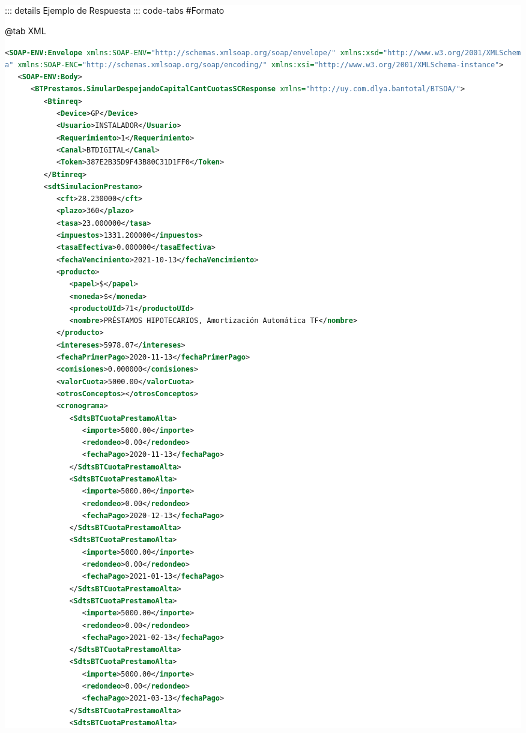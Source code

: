 


::: details Ejemplo de Respuesta 
::: code-tabs #Formato

@tab XML
```xml
<SOAP-ENV:Envelope xmlns:SOAP-ENV="http://schemas.xmlsoap.org/soap/envelope/" xmlns:xsd="http://www.w3.org/2001/XMLSchema" xmlns:SOAP-ENC="http://schemas.xmlsoap.org/soap/encoding/" xmlns:xsi="http://www.w3.org/2001/XMLSchema-instance">
   <SOAP-ENV:Body>
      <BTPrestamos.SimularDespejandoCapitalCantCuotasSCResponse xmlns="http://uy.com.dlya.bantotal/BTSOA/">
         <Btinreq>
            <Device>GP</Device>
            <Usuario>INSTALADOR</Usuario>
            <Requerimiento>1</Requerimiento>
            <Canal>BTDIGITAL</Canal>
            <Token>387E2B35D9F43B80C31D1FF0</Token>
         </Btinreq>
         <sdtSimulacionPrestamo>
            <cft>28.230000</cft>
            <plazo>360</plazo>
            <tasa>23.000000</tasa>
            <impuestos>1331.200000</impuestos>
            <tasaEfectiva>0.000000</tasaEfectiva>
            <fechaVencimiento>2021-10-13</fechaVencimiento>
            <producto>
               <papel>$</papel>
               <moneda>$</moneda>
               <productoUId>71</productoUId>
               <nombre>PRÉSTAMOS HIPOTECARIOS, Amortización Automática TF</nombre>
            </producto>
            <intereses>5978.07</intereses>
            <fechaPrimerPago>2020-11-13</fechaPrimerPago>
            <comisiones>0.000000</comisiones>
            <valorCuota>5000.00</valorCuota>
            <otrosConceptos></otrosConceptos>
            <cronograma>
               <SdtsBTCuotaPrestamoAlta>
                  <importe>5000.00</importe>
                  <redondeo>0.00</redondeo>
                  <fechaPago>2020-11-13</fechaPago>
               </SdtsBTCuotaPrestamoAlta>
               <SdtsBTCuotaPrestamoAlta>
                  <importe>5000.00</importe>
                  <redondeo>0.00</redondeo>
                  <fechaPago>2020-12-13</fechaPago>
               </SdtsBTCuotaPrestamoAlta>
               <SdtsBTCuotaPrestamoAlta>
                  <importe>5000.00</importe>
                  <redondeo>0.00</redondeo>
                  <fechaPago>2021-01-13</fechaPago>
               </SdtsBTCuotaPrestamoAlta>
               <SdtsBTCuotaPrestamoAlta>
                  <importe>5000.00</importe>
                  <redondeo>0.00</redondeo>
                  <fechaPago>2021-02-13</fechaPago>
               </SdtsBTCuotaPrestamoAlta>
               <SdtsBTCuotaPrestamoAlta>
                  <importe>5000.00</importe>
                  <redondeo>0.00</redondeo>
                  <fechaPago>2021-03-13</fechaPago>
               </SdtsBTCuotaPrestamoAlta>
               <SdtsBTCuotaPrestamoAlta>
```